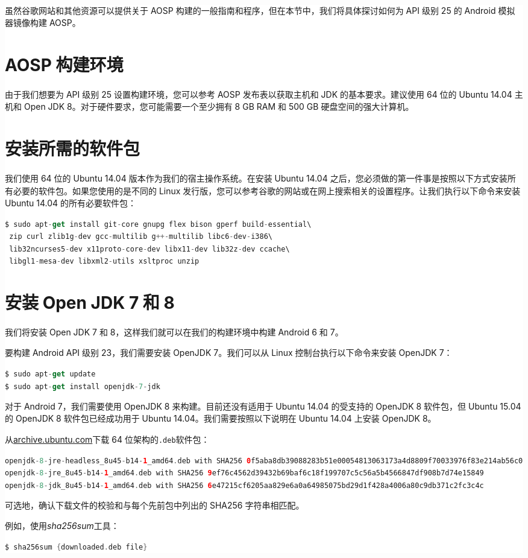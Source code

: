 虽然谷歌网站和其他资源可以提供关于 AOSP 构建的一般指南和程序，但在本节中，我们将具体探讨如何为 API 级别 25 的 Android 模拟器镜像构建 AOSP。

# AOSP 构建环境

由于我们想要为 API 级别 25 设置构建环境，您可以参考 AOSP 发布表以获取主机和 JDK 的基本要求。建议使用 64 位的 Ubuntu 14.04 主机和 Open JDK 8。对于硬件要求，您可能需要一个至少拥有 8 GB RAM 和 500 GB 硬盘空间的强大计算机。

# 安装所需的软件包

我们使用 64 位的 Ubuntu 14.04 版本作为我们的宿主操作系统。在安装 Ubuntu 14.04 之后，您必须做的第一件事是按照以下方式安装所有必要的软件包。如果您使用的是不同的 Linux 发行版，您可以参考谷歌的网站或在网上搜索相关的设置程序。让我们执行以下命令来安装 Ubuntu 14.04 的所有必要软件包：

```kt
$ sudo apt-get install git-core gnupg flex bison gperf build-essential\ 
 zip curl zlib1g-dev gcc-multilib g++-multilib libc6-dev-i386\ 
 lib32ncurses5-dev x11proto-core-dev libx11-dev lib32z-dev ccache\ 
 libgl1-mesa-dev libxml2-utils xsltproc unzip  

```

# 安装 Open JDK 7 和 8

我们将安装 Open JDK 7 和 8，这样我们就可以在我们的构建环境中构建 Android 6 和 7。

要构建 Android API 级别 23，我们需要安装 OpenJDK 7。我们可以从 Linux 控制台执行以下命令来安装 OpenJDK 7：

```kt
$ sudo apt-get update
$ sudo apt-get install openjdk-7-jdk  

```

对于 Android 7，我们需要使用 OpenJDK 8 来构建。目前还没有适用于 Ubuntu 14.04 的受支持的 OpenJDK 8 软件包，但 Ubuntu 15.04 的 OpenJDK 8 软件包已经成功用于 Ubuntu 14.04。我们需要按照以下说明在 Ubuntu 14.04 上安装 OpenJDK 8。

从[archive.ubuntu.com](http://archive.ubuntu.com)下载 64 位架构的`.deb`软件包：

```kt
openjdk-8-jre-headless_8u45-b14-1_amd64.deb with SHA256 0f5aba8db39088283b51e00054813063173a4d8809f70033976f83e214ab56c0
openjdk-8-jre_8u45-b14-1_amd64.deb with SHA256 9ef76c4562d39432b69baf6c18f199707c5c56a5b4566847df908b7d74e15849
openjdk-8-jdk_8u45-b14-1_amd64.deb with SHA256 6e47215cf6205aa829e6a0a64985075bd29d1f428a4006a80c9db371c2fc3c4c

```

可选地，确认下载文件的校验和与每个先前包中列出的 SHA256 字符串相匹配。

例如，使用*sha256sum*工具：

```kt
$ sha256sum {downloaded.deb file}  

```
